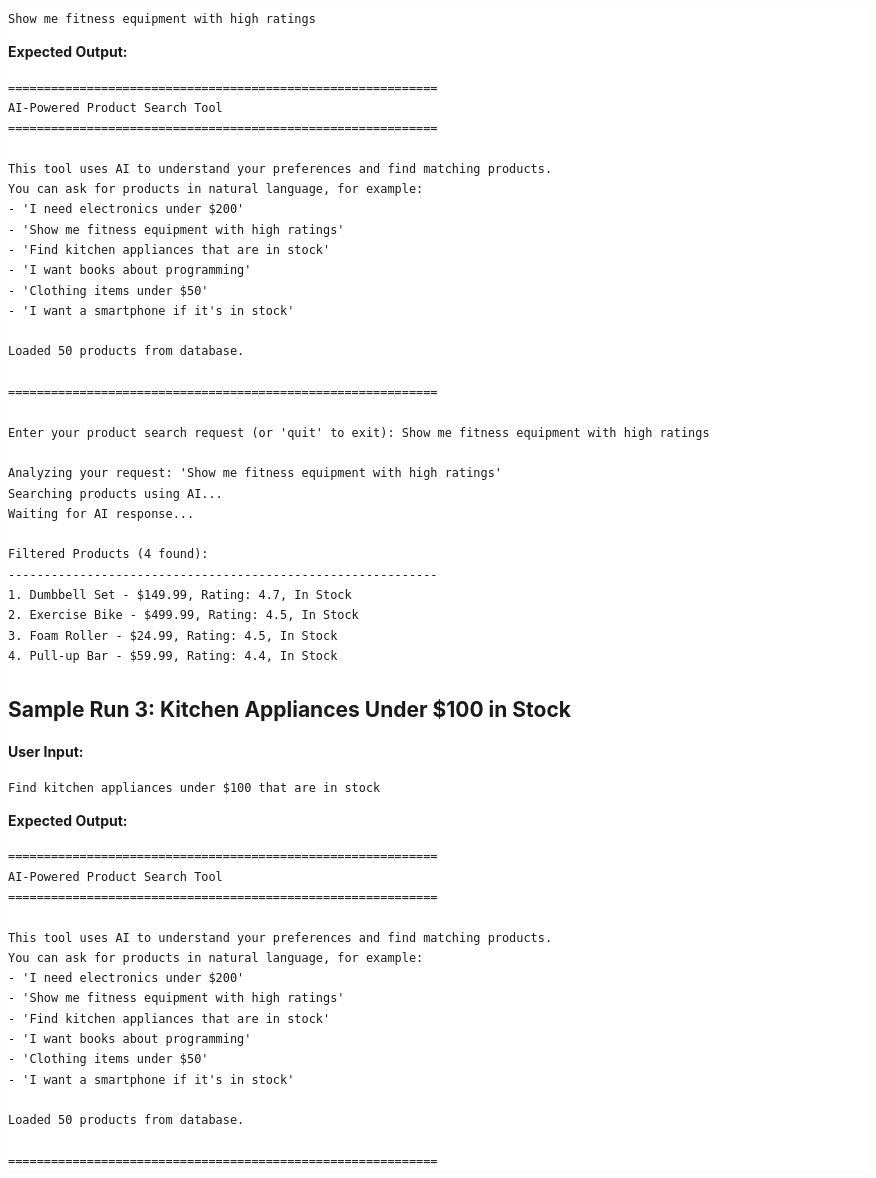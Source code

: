```
Show me fitness equipment with high ratings
```

**Expected Output:**

```
============================================================
AI-Powered Product Search Tool
============================================================

This tool uses AI to understand your preferences and find matching products.
You can ask for products in natural language, for example:
- 'I need electronics under $200'
- 'Show me fitness equipment with high ratings'
- 'Find kitchen appliances that are in stock'
- 'I want books about programming'
- 'Clothing items under $50'
- 'I want a smartphone if it's in stock'

Loaded 50 products from database.

============================================================

Enter your product search request (or 'quit' to exit): Show me fitness equipment with high ratings

Analyzing your request: 'Show me fitness equipment with high ratings'
Searching products using AI...
Waiting for AI response...

Filtered Products (4 found):
------------------------------------------------------------
1. Dumbbell Set - $149.99, Rating: 4.7, In Stock
2. Exercise Bike - $499.99, Rating: 4.5, In Stock
3. Foam Roller - $24.99, Rating: 4.5, In Stock
4. Pull-up Bar - $59.99, Rating: 4.4, In Stock
```

## Sample Run 3: Kitchen Appliances Under $100 in Stock

**User Input:**

```
Find kitchen appliances under $100 that are in stock
```

**Expected Output:**

```
============================================================
AI-Powered Product Search Tool
============================================================

This tool uses AI to understand your preferences and find matching products.
You can ask for products in natural language, for example:
- 'I need electronics under $200'
- 'Show me fitness equipment with high ratings'
- 'Find kitchen appliances that are in stock'
- 'I want books about programming'
- 'Clothing items under $50'
- 'I want a smartphone if it's in stock'

Loaded 50 products from database.

============================================================

```